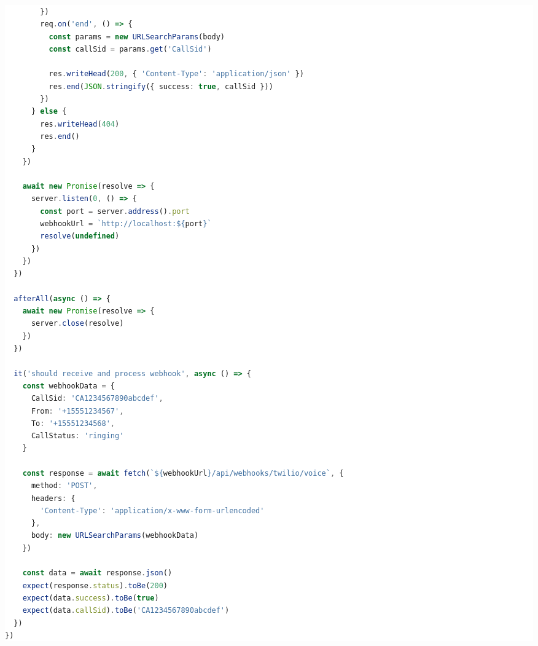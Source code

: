 ```typescript
        })
        req.on('end', () => {
          const params = new URLSearchParams(body)
          const callSid = params.get('CallSid')
          
          res.writeHead(200, { 'Content-Type': 'application/json' })
          res.end(JSON.stringify({ success: true, callSid }))
        })
      } else {
        res.writeHead(404)
        res.end()
      }
    })

    await new Promise(resolve => {
      server.listen(0, () => {
        const port = server.address().port
        webhookUrl = `http://localhost:${port}`
        resolve(undefined)
      })
    })
  })

  afterAll(async () => {
    await new Promise(resolve => {
      server.close(resolve)
    })
  })

  it('should receive and process webhook', async () => {
    const webhookData = {
      CallSid: 'CA1234567890abcdef',
      From: '+15551234567',
      To: '+15551234568',
      CallStatus: 'ringing'
    }

    const response = await fetch(`${webhookUrl}/api/webhooks/twilio/voice`, {
      method: 'POST',
      headers: {
        'Content-Type': 'application/x-www-form-urlencoded'
      },
      body: new URLSearchParams(webhookData)
    })

    const data = await response.json()
    expect(response.status).toBe(200)
    expect(data.success).toBe(true)
    expect(data.callSid).toBe('CA1234567890abcdef')
  })
})
```
